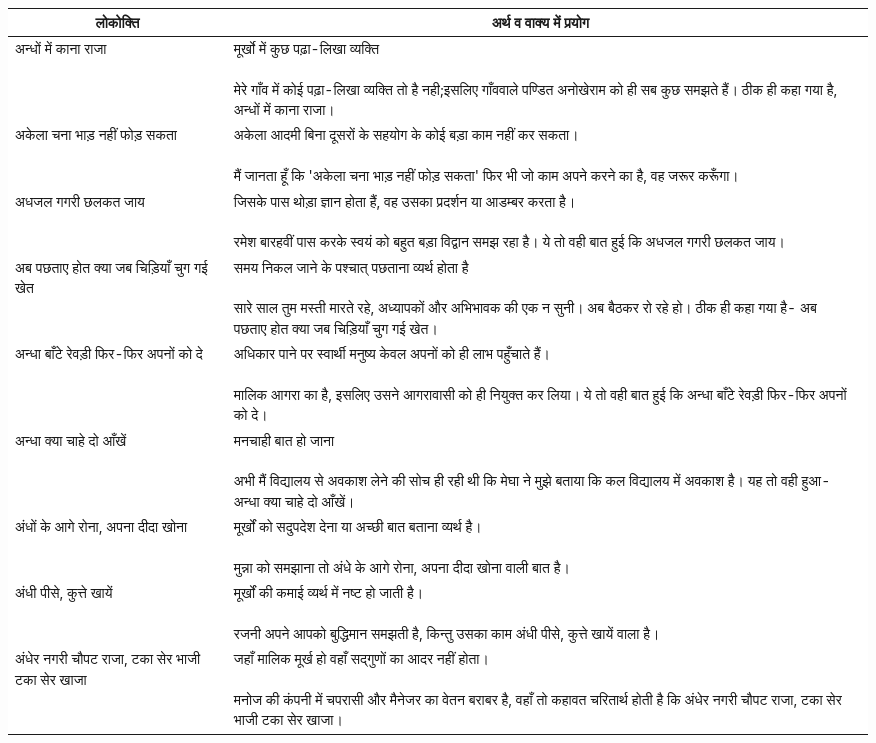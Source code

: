 | लोकोक्ति                                                   | अर्थ व वाक्य में प्रयोग                                                                                                                                                                                                                                                                                                                                                                                                                                   |     |
| ---------------------------------------------------------- | --------------------------------------------------------------------------------------------------------------------------------------------------------------------------------------------------------------------------------------------------------------------------------------------------------------------------------------------------------------------------------------------------------------------------------------------------------- | --- |
| अन्धों में काना राजा                                       | मूर्खो में कुछ पढ़ा-लिखा व्यक्ति<br><br> मेरे गाँव में कोई पढ़ा-लिखा व्यक्ति तो है नही;इसलिए गाँववाले पण्डित अनोखेराम को ही सब कुछ समझते हैं। ठीक ही कहा गया है, अन्धों में काना राजा।                                                                                                                                                                                                                                                                      |     |
| अकेला चना भाड़ नहीं फोड़ सकता                                | अकेला आदमी बिना दूसरों के सहयोग के कोई बड़ा काम नहीं कर सकता।<br><br> मैं जानता हूँ कि 'अकेला चना भाड़ नहीं फोड़ सकता' फिर भी जो काम अपने करने का है, वह जरूर करूँगा।                                                                                                                                                                                                                                                                                        |     |
| अधजल गगरी छलकत जाय                                         | जिसके पास थोड़ा ज्ञान होता हैं, वह उसका प्रदर्शन या आडम्बर करता है।<br><br> रमेश बारहवीं पास करके स्वयं को बहुत बड़ा विद्वान समझ रहा है। ये तो वही बात हुई कि अधजल गगरी छलकत जाय।                                                                                                                                                                                                                                                                           |     |
| अब पछताए होत क्या जब चिड़ियाँ चुग गई खेत                    | समय निकल जाने के पश्चात् पछताना व्यर्थ होता है<br><br> सारे साल तुम मस्ती मारते रहे, अध्यापकों और अभिभावक की एक न सुनी। अब बैठकर रो रहे हो। ठीक ही कहा गया है- अब पछताए होत क्या जब चिड़ियाँ चुग गई खेत।                                                                                                                                                                                                                                                   |     |
| अन्धा बाँटे रेवड़ी फिर-फिर अपनों को दे                      | अधिकार पाने पर स्वार्थी मनुष्य केवल अपनों को ही लाभ पहुँचाते हैं।<br><br> मालिक आगरा का है, इसलिए उसने आगरावासी को ही नियुक्त कर लिया। ये तो वही बात हुई कि अन्धा बाँटे रेवड़ी फिर-फिर अपनों को दे।                                                                                                                                                                                                                                                        |     |
| अन्धा क्या चाहे दो आँखें                                   | मनचाही बात हो जाना<br><br> अभी मैं विद्यालय से अवकाश लेने की सोच ही रही थी कि मेघा ने मुझे बताया कि कल विद्यालय में अवकाश है। यह तो वही हुआ- अन्धा क्या चाहे दो आँखें।                                                                                                                                                                                                                                                                                    |     |
| अंधों के आगे रोना, अपना दीदा खोना                          | मूर्खों को सदुपदेश देना या अच्छी बात बताना व्यर्थ है।<br><br> मुन्ना को समझाना तो अंधे के आगे रोना, अपना दीदा खोना वाली बात है।                                                                                                                                                                                                                                                                                                                           |     |
| अंधी पीसे, कुत्ते खायें                                    | मूर्खों की कमाई व्यर्थ में नष्ट हो जाती है।<br><br> रजनी अपने आपको बुद्धिमान समझती है, किन्तु उसका काम अंधी पीसे, कुत्ते खायें वाला है।                                                                                                                                                                                                                                                                                                                   |     |
| अंधेर नगरी चौपट राजा, टका सेर भाजी टका सेर खाजा            | जहाँ मालिक मूर्ख हो वहाँ सद्गुणों का आदर नहीं होता।<br><br> मनोज की कंपनी में चपरासी और मैनेजर का वेतन बराबर है, वहाँ तो कहावत चरितार्थ होती है कि अंधेर नगरी चौपट राजा, टका सेर भाजी टका सेर खाजा।                                                                                                                                                                                                                                                       |     |